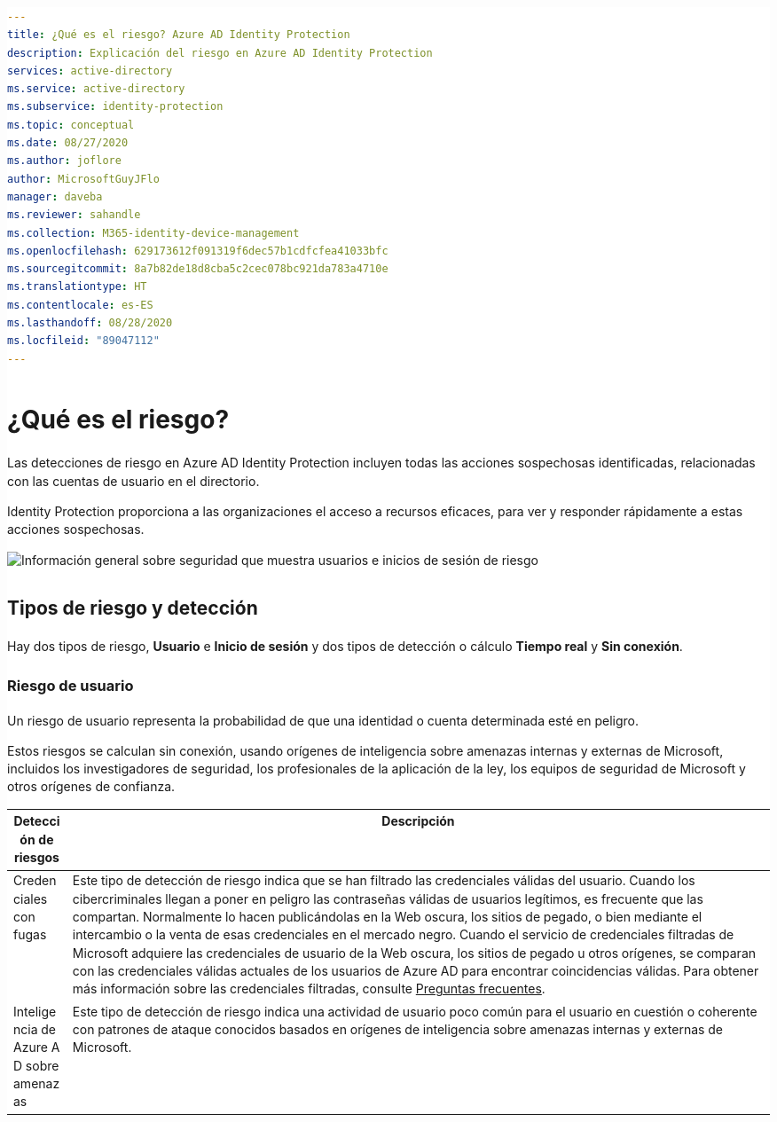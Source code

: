 ```yaml
---
title: ¿Qué es el riesgo? Azure AD Identity Protection
description: Explicación del riesgo en Azure AD Identity Protection
services: active-directory
ms.service: active-directory
ms.subservice: identity-protection
ms.topic: conceptual
ms.date: 08/27/2020
ms.author: joflore
author: MicrosoftGuyJFlo
manager: daveba
ms.reviewer: sahandle
ms.collection: M365-identity-device-management
ms.openlocfilehash: 629173612f091319f6dec57b1cdfcfea41033bfc
ms.sourcegitcommit: 8a7b82de18d8cba5c2cec078bc921da783a4710e
ms.translationtype: HT
ms.contentlocale: es-ES
ms.lasthandoff: 08/28/2020
ms.locfileid: "89047112"
---
```

# <a name="what-is-risk"></a>¿Qué es el riesgo?

Las detecciones de riesgo en Azure AD Identity Protection incluyen todas las acciones sospechosas identificadas, relacionadas con las cuentas de usuario en el directorio.

Identity Protection proporciona a las organizaciones el acceso a recursos eficaces, para ver y responder rápidamente a estas acciones sospechosas. 

![Información general sobre seguridad que muestra usuarios e inicios de sesión de riesgo](./media/concept-identity-protection-risks/identity-protection-security-overview.png)

## <a name="risk-types-and-detection"></a>Tipos de riesgo y detección

Hay dos tipos de riesgo, **Usuario** e **Inicio de sesión** y dos tipos de detección o cálculo **Tiempo real** y **Sin conexión**.

### <a name="user-risk"></a>Riesgo de usuario

Un riesgo de usuario representa la probabilidad de que una identidad o cuenta determinada esté en peligro. 

Estos riesgos se calculan sin conexión, usando orígenes de inteligencia sobre amenazas internas y externas de Microsoft, incluidos los investigadores de seguridad, los profesionales de la aplicación de la ley, los equipos de seguridad de Microsoft y otros orígenes de confianza.

| Detección de riesgos | Descripción |
| --- | --- |
| Credenciales con fugas | Este tipo de detección de riesgo indica que se han filtrado las credenciales válidas del usuario. Cuando los cibercriminales llegan a poner en peligro las contraseñas válidas de usuarios legítimos, es frecuente que las compartan. Normalmente lo hacen publicándolas en la Web oscura, los sitios de pegado, o bien mediante el intercambio o la venta de esas credenciales en el mercado negro. Cuando el servicio de credenciales filtradas de Microsoft adquiere las credenciales de usuario de la Web oscura, los sitios de pegado u otros orígenes, se comparan con las credenciales válidas actuales de los usuarios de Azure AD para encontrar coincidencias válidas. Para obtener más información sobre las credenciales filtradas, consulte [Preguntas frecuentes](#common-questions). |
| Inteligencia de Azure AD sobre amenazas | Este tipo de detección de riesgo indica una actividad de usuario poco común para el usuario en cuestión o coherente con patrones de ataque conocidos basados en orígenes de inteligencia sobre amenazas internas y externas de Microsoft. |
